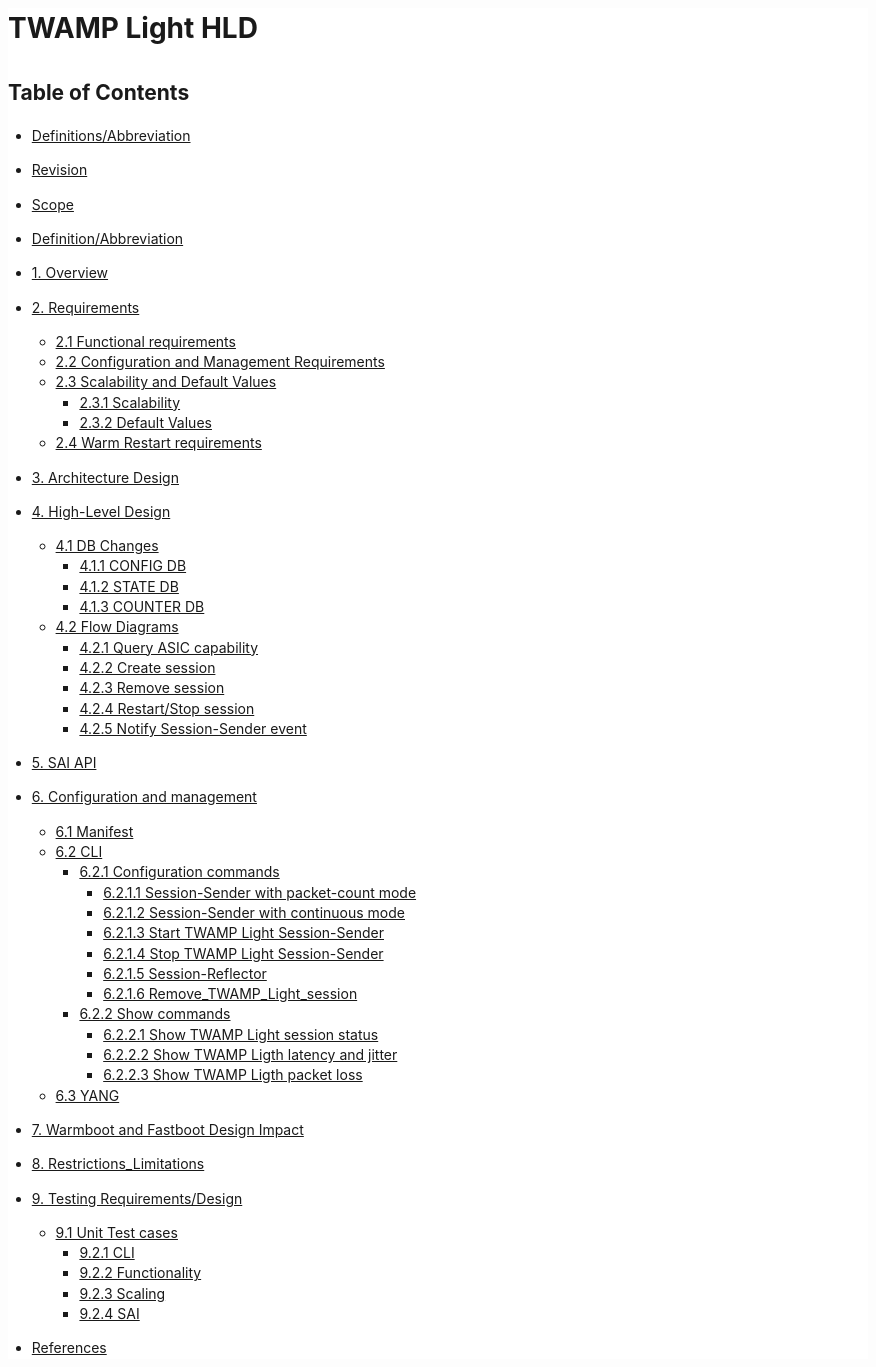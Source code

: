 

# TWAMP Light HLD #

## Table of Contents

  - [Definitions/Abbreviation](#definitionsabbreviation)

  - [Revision](#Revision)
  - [Scope](#Scope)
  - [Definition/Abbreviation](#Definition_Abbreviation)
  - [1. Overview](#1-Overview)
  - [2. Requirements](#2-Requirements)
    - [2.1 Functional requirements](#2_1-Functional_requirements)
    - [2.2 Configuration and Management Requirements](#2_2-Configuration_and_Management_Requirements)
    - [2.3 Scalability and Default Values](#2_3-Scalability_and_Default_Values)
      - [2.3.1 Scalability](#2_3_1-Scalability)
      - [2.3.2 Default Values](#2_3_2-Default_Values)
    - [2.4 Warm Restart requirements](#2_4-Warm_Restart_requirements)
  - [3. Architecture Design](#3-Architecture_Design)
  - [4. High-Level Design](#4-High_Level_Design)
      - [4.1 DB Changes](#4_1-DB_Changes)
        - [4.1.1 CONFIG DB](#4_2_1-CONFIG_DB)
        - [4.1.2 STATE DB](#4_2_2-STATE_DB)
        - [4.1.3 COUNTER DB](#4_2_3-COUNTER_DB)
      - [4.2 Flow Diagrams](#4_2-Flow_Diagrams)
        - [4.2.1 Query ASIC capability](#4_2_1-Query_ASIC_capability)
        - [4.2.2 Create session](#4_2_2-Create_session)
        - [4.2.3 Remove session](#4_2_3-Remove_session)
        - [4.2.4 Restart/Stop session](#4_2_4-Restart_Stop_session)
        - [4.2.5 Notify Session-Sender event](#4_2_5-Notify_Session_Sender_event)
  - [5. SAI API](#5-SAI_API)
  - [6. Configuration and management](#6-Configuration_and_management)
      - [6.1 Manifest](#6_1-Manifest)
      - [6.2 CLI](#6_2-CLI)
        - [6.2.1 Configuration commands](#6_2_1-Configuration_commands)
          - [6.2.1.1 Session-Sender with packet-count mode](#6_2_1_1-Session_Sender_with_packet_count_mode)
          - [6.2.1.2 Session-Sender with continuous mode](#6_2_1_2-Session_Sender_with_continuous_mode)
          - [6.2.1.3 Start TWAMP Light Session-Sender](#6_2_1_3-Start_TWAMP_Light_Session_Sender)
          - [6.2.1.4 Stop TWAMP Light Session-Sender](#6_2_1_4-Stop_TWAMP_Light_Session_Sender)
          - [6.2.1.5 Session-Reflector](#6_2_1_5-Session_Reflector)
          - [6.2.1.6 Remove_TWAMP_Light_session](#6_2_1_6-Remove_TWAMP_Light_session)
        - [6.2.2 Show commands](#6_2_1-Show_commands)
          - [6.2.2.1 Show TWAMP Light session status](#6_2_2_1-Show_TWAMP_Light_session_status)
          - [6.2.2.2 Show TWAMP Ligth latency and jitter](#6_2_2_2-Show_TWAMP_Ligth_latency_and_jitter)
          - [6.2.2.3 Show TWAMP Ligth packet loss](#6_2_2_3-Show_TWAMP_Light_packet_loss)
      - [6.3 YANG](#6_2-YANG)
   - [7. Warmboot and Fastboot Design Impact](#7-Warmboot_and_Fastboot_Design_Impact)
   - [8. Restrictions_Limitations](#8-Restrictions_Limitations)
   - [9. Testing Requirements/Design](#9-Testing_Requirements_Design)
      - [9.1 Unit Test cases](#9_1-Unit_Test_cases)
        - [9.2.1 CLI](#9_2_1-CLI)
        - [9.2.2 Functionality](#9_2_2-Functionality)
        - [9.2.3 Scaling](#9_2_3-Scaling)
        - [9.2.4 SAI](#9_2_4-SAI)
   - [References](#-References)
